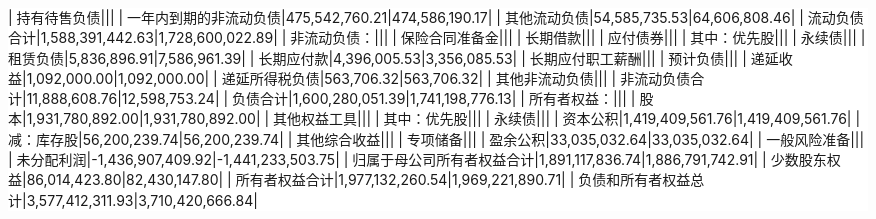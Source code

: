 | 持有待售负债|||
| 一年内到期的非流动负债|475,542,760.21|474,586,190.17|
| 其他流动负债|54,585,735.53|64,606,808.46|
| 流动负债合计|1,588,391,442.63|1,728,600,022.89|
| 非流动负债：|||
| 保险合同准备金|||
| 长期借款|||
| 应付债券|||
| 其中：优先股|||
| 永续债|||
| 租赁负债|5,836,896.91|7,586,961.39|
| 长期应付款|4,396,005.53|3,356,085.53|
| 长期应付职工薪酬|||
| 预计负债|||
| 递延收益|1,092,000.00|1,092,000.00|
| 递延所得税负债|563,706.32|563,706.32|
| 其他非流动负债|||
| 非流动负债合计|11,888,608.76|12,598,753.24|
| 负债合计|1,600,280,051.39|1,741,198,776.13|
| 所有者权益：|||
| 股本|1,931,780,892.00|1,931,780,892.00|
| 其他权益工具|||
| 其中：优先股|||
| 永续债|||
| 资本公积|1,419,409,561.76|1,419,409,561.76|
| 减：库存股|56,200,239.74|56,200,239.74|
| 其他综合收益|||
| 专项储备|||
| 盈余公积|33,035,032.64|33,035,032.64|
| 一般风险准备|||
| 未分配利润|-1,436,907,409.92|-1,441,233,503.75|
| 归属于母公司所有者权益合计|1,891,117,836.74|1,886,791,742.91|
| 少数股东权益|86,014,423.80|82,430,147.80|
| 所有者权益合计|1,977,132,260.54|1,969,221,890.71|
| 负债和所有者权益总计|3,577,412,311.93|3,710,420,666.84|  
